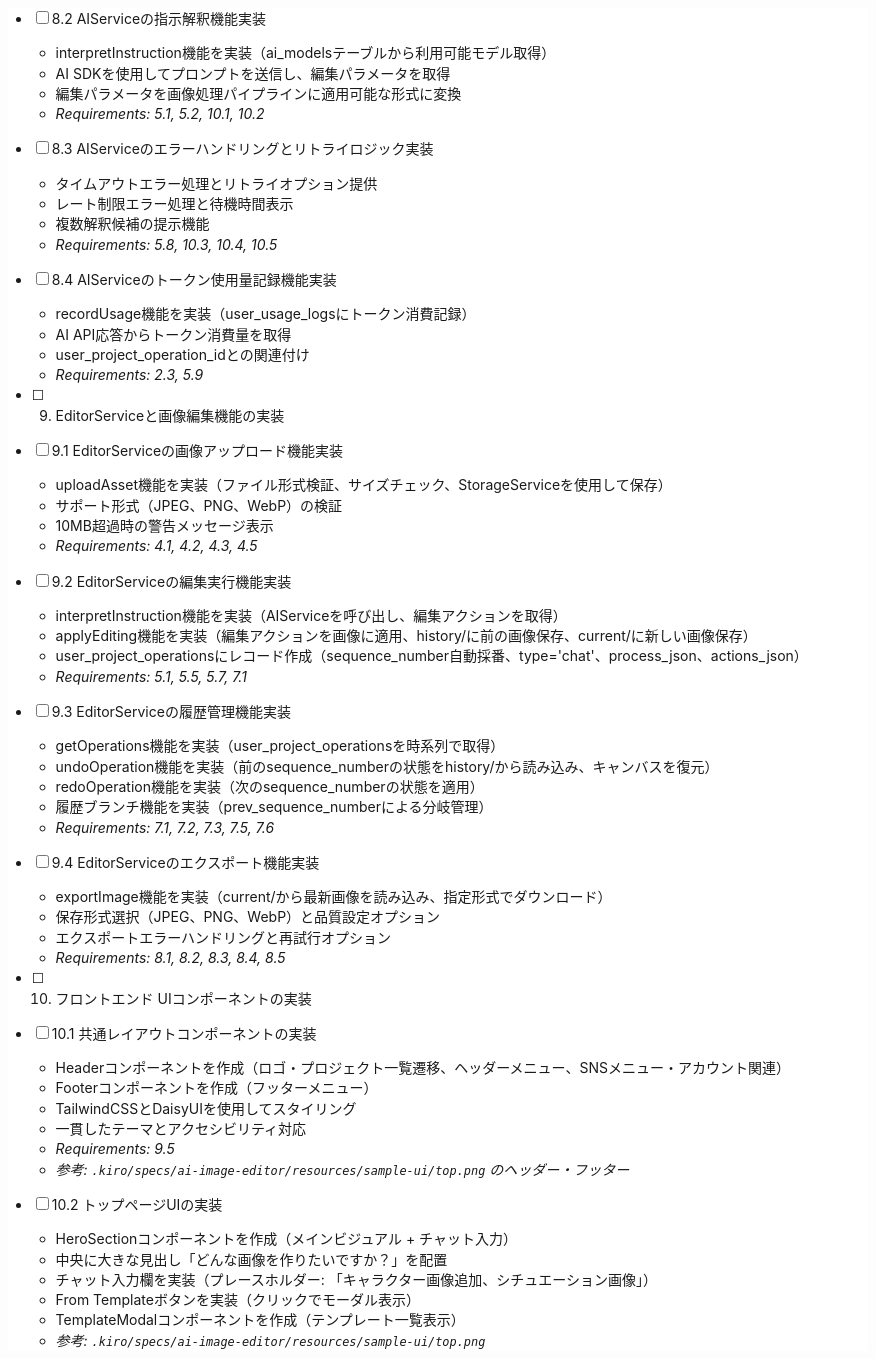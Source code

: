 - [ ] 8.2 AIServiceの指示解釈機能実装
  - interpretInstruction機能を実装（ai_modelsテーブルから利用可能モデル取得）
  - AI SDKを使用してプロンプトを送信し、編集パラメータを取得
  - 編集パラメータを画像処理パイプラインに適用可能な形式に変換
  - _Requirements: 5.1, 5.2, 10.1, 10.2_

- [ ] 8.3 AIServiceのエラーハンドリングとリトライロジック実装
  - タイムアウトエラー処理とリトライオプション提供
  - レート制限エラー処理と待機時間表示
  - 複数解釈候補の提示機能
  - _Requirements: 5.8, 10.3, 10.4, 10.5_

- [ ] 8.4 AIServiceのトークン使用量記録機能実装
  - recordUsage機能を実装（user_usage_logsにトークン消費記録）
  - AI API応答からトークン消費量を取得
  - user_project_operation_idとの関連付け
  - _Requirements: 2.3, 5.9_

- [ ] 9. EditorServiceと画像編集機能の実装
- [ ] 9.1 EditorServiceの画像アップロード機能実装
  - uploadAsset機能を実装（ファイル形式検証、サイズチェック、StorageServiceを使用して保存）
  - サポート形式（JPEG、PNG、WebP）の検証
  - 10MB超過時の警告メッセージ表示
  - _Requirements: 4.1, 4.2, 4.3, 4.5_

- [ ] 9.2 EditorServiceの編集実行機能実装
  - interpretInstruction機能を実装（AIServiceを呼び出し、編集アクションを取得）
  - applyEditing機能を実装（編集アクションを画像に適用、history/に前の画像保存、current/に新しい画像保存）
  - user_project_operationsにレコード作成（sequence_number自動採番、type='chat'、process_json、actions_json）
  - _Requirements: 5.1, 5.5, 5.7, 7.1_

- [ ] 9.3 EditorServiceの履歴管理機能実装
  - getOperations機能を実装（user_project_operationsを時系列で取得）
  - undoOperation機能を実装（前のsequence_numberの状態をhistory/から読み込み、キャンバスを復元）
  - redoOperation機能を実装（次のsequence_numberの状態を適用）
  - 履歴ブランチ機能を実装（prev_sequence_numberによる分岐管理）
  - _Requirements: 7.1, 7.2, 7.3, 7.5, 7.6_

- [ ] 9.4 EditorServiceのエクスポート機能実装
  - exportImage機能を実装（current/から最新画像を読み込み、指定形式でダウンロード）
  - 保存形式選択（JPEG、PNG、WebP）と品質設定オプション
  - エクスポートエラーハンドリングと再試行オプション
  - _Requirements: 8.1, 8.2, 8.3, 8.4, 8.5_

- [ ] 10. フロントエンド UIコンポーネントの実装
- [ ] 10.1 共通レイアウトコンポーネントの実装
  - Headerコンポーネントを作成（ロゴ・プロジェクト一覧遷移、ヘッダーメニュー、SNSメニュー・アカウント関連）
  - Footerコンポーネントを作成（フッターメニュー）
  - TailwindCSSとDaisyUIを使用してスタイリング
  - 一貫したテーマとアクセシビリティ対応
  - _Requirements: 9.5_
  - _参考: `.kiro/specs/ai-image-editor/resources/sample-ui/top.png` のヘッダー・フッター_

- [ ] 10.2 トップページUIの実装
  - HeroSectionコンポーネントを作成（メインビジュアル + チャット入力）
  - 中央に大きな見出し「どんな画像を作りたいですか？」を配置
  - チャット入力欄を実装（プレースホルダー: 「キャラクター画像追加、シチュエーション画像」）
  - From Templateボタンを実装（クリックでモーダル表示）
  - TemplateModalコンポーネントを作成（テンプレート一覧表示）
  - _参考: `.kiro/specs/ai-image-editor/resources/sample-ui/top.png`_
